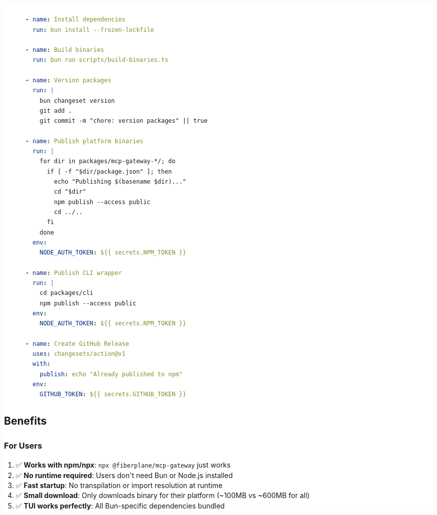 ```yaml

      - name: Install dependencies
        run: bun install --frozen-lockfile

      - name: Build binaries
        run: bun run scripts/build-binaries.ts

      - name: Version packages
        run: |
          bun changeset version
          git add .
          git commit -m "chore: version packages" || true

      - name: Publish platform binaries
        run: |
          for dir in packages/mcp-gateway-*/; do
            if [ -f "$dir/package.json" ]; then
              echo "Publishing $(basename $dir)..."
              cd "$dir"
              npm publish --access public
              cd ../..
            fi
          done
        env:
          NODE_AUTH_TOKEN: ${{ secrets.NPM_TOKEN }}

      - name: Publish CLI wrapper
        run: |
          cd packages/cli
          npm publish --access public
        env:
          NODE_AUTH_TOKEN: ${{ secrets.NPM_TOKEN }}

      - name: Create GitHub Release
        uses: changesets/action@v1
        with:
          publish: echo "Already published to npm"
        env:
          GITHUB_TOKEN: ${{ secrets.GITHUB_TOKEN }}
```

## Benefits

### For Users

1. ✅ **Works with npm/npx**: `npx @fiberplane/mcp-gateway` just works
2. ✅ **No runtime required**: Users don't need Bun or Node.js installed
3. ✅ **Fast startup**: No transpilation or import resolution at runtime
4. ✅ **Small download**: Only downloads binary for their platform (~100MB vs ~600MB for all)
5. ✅ **TUI works perfectly**: All Bun-specific dependencies bundled
